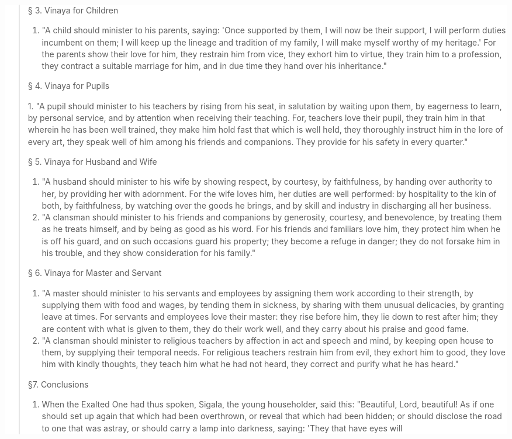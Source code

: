 > § 3. Vinaya for Children
>
>  1. "A child should minister to his parents, saying: 'Once
> supported by them, I will now be their support, I will perform duties
> incumbent on them; I will keep up the lineage and tradition of my
> family, I will make myself worthy of my heritage.' For the parents
> show their love for him, they restrain him from vice, they exhort him
> to virtue, they train him to a profession, they contract a suitable
> marriage for him, and in due time they hand over his inheritance."
>
>   
> § 4. Vinaya for Pupils
>
> 1\. "A pupil should minister to his teachers by rising from his seat,
> in salutation by waiting upon them, by eagerness to learn, by personal
> service, and by attention when receiving their teaching. For, teachers
> love their pupil, they train him in that wherein he has been well
> trained, they make him hold fast that which is well held, they
> thoroughly instruct him in the lore of every art, they speak well of
> him among his friends and companions. They provide for his safety in
> every quarter."
>
>   
> § 5. Vinaya for Husband and Wife
>
>  1. "A husband should minister to his wife by showing respect, by
> courtesy, by faithfulness, by handing over authority to her, by
> providing her with adornment. For the wife loves him, her duties are
> well performed: by hospitality to the kin of both, by faithfulness, by
> watching over the goods he brings, and by skill and industry in
> discharging all her business.  
>  2. "A clansman should minister to his friends and companions by
> generosity, courtesy, and benevolence, by treating them as he treats
> himself, and by being as good as his word. For his friends and
> familiars love him, they protect him when he is off his guard, and on
> such occasions guard his property; they become a refuge in danger;
> they do not forsake him in his trouble, and they show consideration
> for his family."
>
>   
> § 6. Vinaya for Master and Servant
>
>  1. "A master should minister to his servants and employees by
> assigning them work according to their strength, by supplying them
> with food and wages, by tending them in sickness, by sharing with them
> unusual delicacies, by granting leave at times. For servants and
> employees love their master: they rise before him, they lie down to
> rest after him; they are content with what is given to them, they do
> their work well, and they carry about his praise and good fame.  
>  2. "A clansman should minister to religious teachers by affection
> in act and speech and mind, by keeping open house to them, by
> supplying their temporal needs. For religious teachers restrain him
> from evil, they exhort him to good, they love him with kindly
> thoughts, they teach him what he had not heard, they correct and
> purify what he has heard."
>
>   
> §7. Conclusions
>
>  1. When the Exalted One had thus spoken, Sigala, the young
> householder, said this: "Beautiful, Lord, beautiful! As if one should
> set up again that which had been overthrown, or reveal that which had
> been hidden; or should disclose the road to one that was astray, or
> should carry a lamp into darkness, saying: 'They that have eyes will